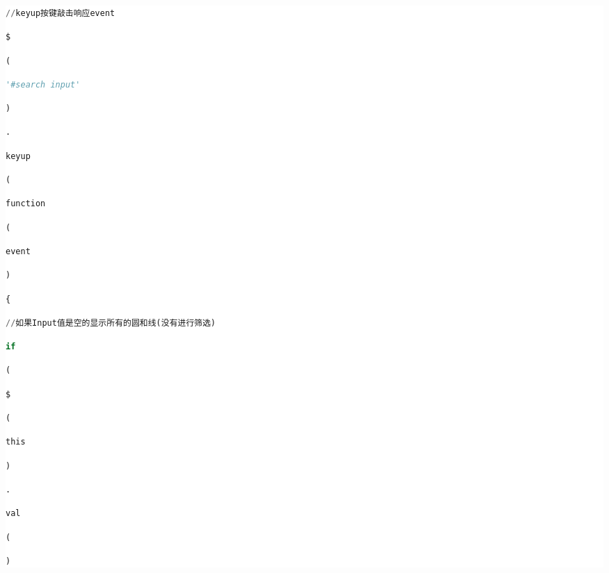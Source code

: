 ```python
//keyup按键敲击响应event
```
```python
$
```
```python
(
```
```python
'#search input'
```
```python
)
```
```python
.
```
```python
keyup
```
```python
(
```
```python
function
```
```python
(
```
```python
event
```
```python
)
```
```python
{
```
```python
//如果Input值是空的显示所有的圆和线(没有进行筛选)
```
```python
if
```
```python
(
```
```python
$
```
```python
(
```
```python
this
```
```python
)
```
```python
.
```
```python
val
```
```python
(
```
```python
)
```
```python
```